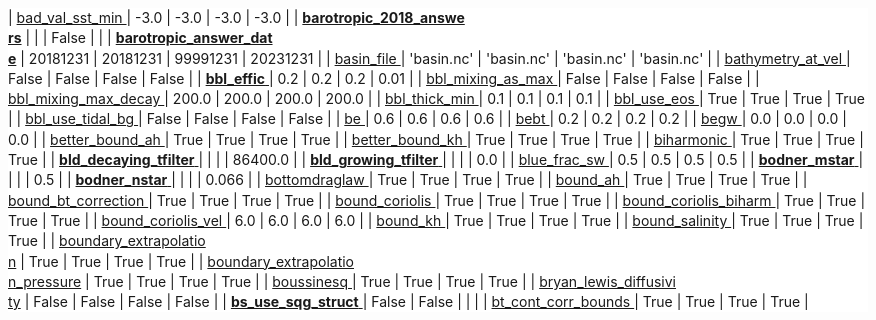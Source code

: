| [bad_val_sst_min          ](https://github.com/mom-ocean/MOM6/search?q=bad_val_sst_min) |            -3.0 |            -3.0 |            -3.0 |            -3.0 |
| [**barotropic_2018_answe<br>rs**](https://github.com/mom-ocean/MOM6/search?q=barotropic_2018_answers) |           |                 |           False |                 |
| [**barotropic_answer_dat<br>e**](https://github.com/mom-ocean/MOM6/search?q=barotropic_answer_date) |   20181231 |        20181231 |        99991231 |        20231231 |
| [basin_file               ](https://github.com/mom-ocean/MOM6/search?q=basin_file) |      'basin.nc' |      'basin.nc' |      'basin.nc' |      'basin.nc' |
| [bathymetry_at_vel        ](https://github.com/mom-ocean/MOM6/search?q=bathymetry_at_vel) |           False |           False |           False |           False |
| [**bbl_effic**            ](https://github.com/mom-ocean/MOM6/search?q=bbl_effic) |             0.2 |             0.2 |             0.2 |            0.01 |
| [bbl_mixing_as_max        ](https://github.com/mom-ocean/MOM6/search?q=bbl_mixing_as_max) |           False |           False |           False |           False |
| [bbl_mixing_max_decay     ](https://github.com/mom-ocean/MOM6/search?q=bbl_mixing_max_decay) |           200.0 |           200.0 |           200.0 |           200.0 |
| [bbl_thick_min            ](https://github.com/mom-ocean/MOM6/search?q=bbl_thick_min) |             0.1 |             0.1 |             0.1 |             0.1 |
| [bbl_use_eos              ](https://github.com/mom-ocean/MOM6/search?q=bbl_use_eos) |            True |            True |            True |            True |
| [bbl_use_tidal_bg         ](https://github.com/mom-ocean/MOM6/search?q=bbl_use_tidal_bg) |           False |           False |           False |           False |
| [be                       ](https://github.com/mom-ocean/MOM6/search?q=be) |             0.6 |             0.6 |             0.6 |             0.6 |
| [bebt                     ](https://github.com/mom-ocean/MOM6/search?q=bebt) |             0.2 |             0.2 |             0.2 |             0.2 |
| [begw                     ](https://github.com/mom-ocean/MOM6/search?q=begw) |             0.0 |             0.0 |             0.0 |             0.0 |
| [better_bound_ah          ](https://github.com/mom-ocean/MOM6/search?q=better_bound_ah) |            True |            True |            True |            True |
| [better_bound_kh          ](https://github.com/mom-ocean/MOM6/search?q=better_bound_kh) |            True |            True |            True |            True |
| [biharmonic               ](https://github.com/mom-ocean/MOM6/search?q=biharmonic) |            True |            True |            True |            True |
| [**bld_decaying_tfilter** ](https://github.com/mom-ocean/MOM6/search?q=bld_decaying_tfilter) |                 |                 |                 |         86400.0 |
| [**bld_growing_tfilter**  ](https://github.com/mom-ocean/MOM6/search?q=bld_growing_tfilter) |                 |                 |                 |             0.0 |
| [blue_frac_sw             ](https://github.com/mom-ocean/MOM6/search?q=blue_frac_sw) |             0.5 |             0.5 |             0.5 |             0.5 |
| [**bodner_mstar**         ](https://github.com/mom-ocean/MOM6/search?q=bodner_mstar) |                 |                 |                 |             0.5 |
| [**bodner_nstar**         ](https://github.com/mom-ocean/MOM6/search?q=bodner_nstar) |                 |                 |                 |           0.066 |
| [bottomdraglaw            ](https://github.com/mom-ocean/MOM6/search?q=bottomdraglaw) |            True |            True |            True |            True |
| [bound_ah                 ](https://github.com/mom-ocean/MOM6/search?q=bound_ah) |            True |            True |            True |            True |
| [bound_bt_correction      ](https://github.com/mom-ocean/MOM6/search?q=bound_bt_correction) |            True |            True |            True |            True |
| [bound_coriolis           ](https://github.com/mom-ocean/MOM6/search?q=bound_coriolis) |            True |            True |            True |            True |
| [bound_coriolis_biharm    ](https://github.com/mom-ocean/MOM6/search?q=bound_coriolis_biharm) |            True |            True |            True |            True |
| [bound_coriolis_vel       ](https://github.com/mom-ocean/MOM6/search?q=bound_coriolis_vel) |             6.0 |             6.0 |             6.0 |             6.0 |
| [bound_kh                 ](https://github.com/mom-ocean/MOM6/search?q=bound_kh) |            True |            True |            True |            True |
| [bound_salinity           ](https://github.com/mom-ocean/MOM6/search?q=bound_salinity) |            True |            True |            True |            True |
| [boundary_extrapolatio<br>n](https://github.com/mom-ocean/MOM6/search?q=boundary_extrapolation) |           True |            True |            True |            True |
| [boundary_extrapolatio<br>n_pressure](https://github.com/mom-ocean/MOM6/search?q=boundary_extrapolation_pressure) |  True |            True |            True |            True |
| [boussinesq               ](https://github.com/mom-ocean/MOM6/search?q=boussinesq) |            True |            True |            True |            True |
| [bryan_lewis_diffusivi<br>ty](https://github.com/mom-ocean/MOM6/search?q=bryan_lewis_diffusivity) |         False |           False |           False |           False |
| [**bs_use_sqg_struct**    ](https://github.com/mom-ocean/MOM6/search?q=bs_use_sqg_struct) |           False |           False |                 |                 |
| [bt_cont_corr_bounds      ](https://github.com/mom-ocean/MOM6/search?q=bt_cont_corr_bounds) |            True |            True |            True |            True |